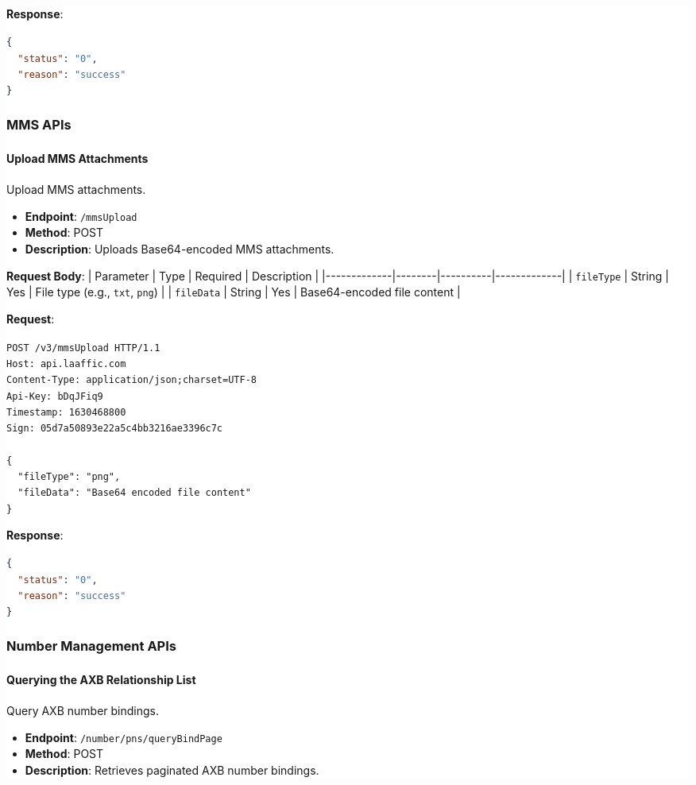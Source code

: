 **Response**:
```json
{
  "status": "0",
  "reason": "success"
}
```

### MMS APIs

#### Upload MMS Attachments

Upload MMS attachments.

- **Endpoint**: `/mmsUpload`
- **Method**: POST
- **Description**: Uploads Base64-encoded MMS attachments.

**Request Body**:
| Parameter   | Type   | Required | Description |
|-------------|--------|----------|-------------|
| `fileType`  | String | Yes      | File type (e.g., `txt`, `png`) |
| `fileData`  | String | Yes      | Base64-encoded file content |

**Request**:
```http
POST /v3/mmsUpload HTTP/1.1
Host: api.laaffic.com
Content-Type: application/json;charset=UTF-8
Api-Key: bDqJFiq9
Timestamp: 1630468800
Sign: 05d7a50893e22a5c4bb3216ae3396c7c

{
  "fileType": "png",
  "fileData": "Base64 encoded file content"
}
```

**Response**:
```json
{
  "status": "0",
  "reason": "success"
}
```

### Number Management APIs

#### Querying the AXB Relationship List

Query AXB number bindings.

- **Endpoint**: `/number/pns/queryBindPage`
- **Method**: POST
- **Description**: Retrieves paginated AXB number bindings.
